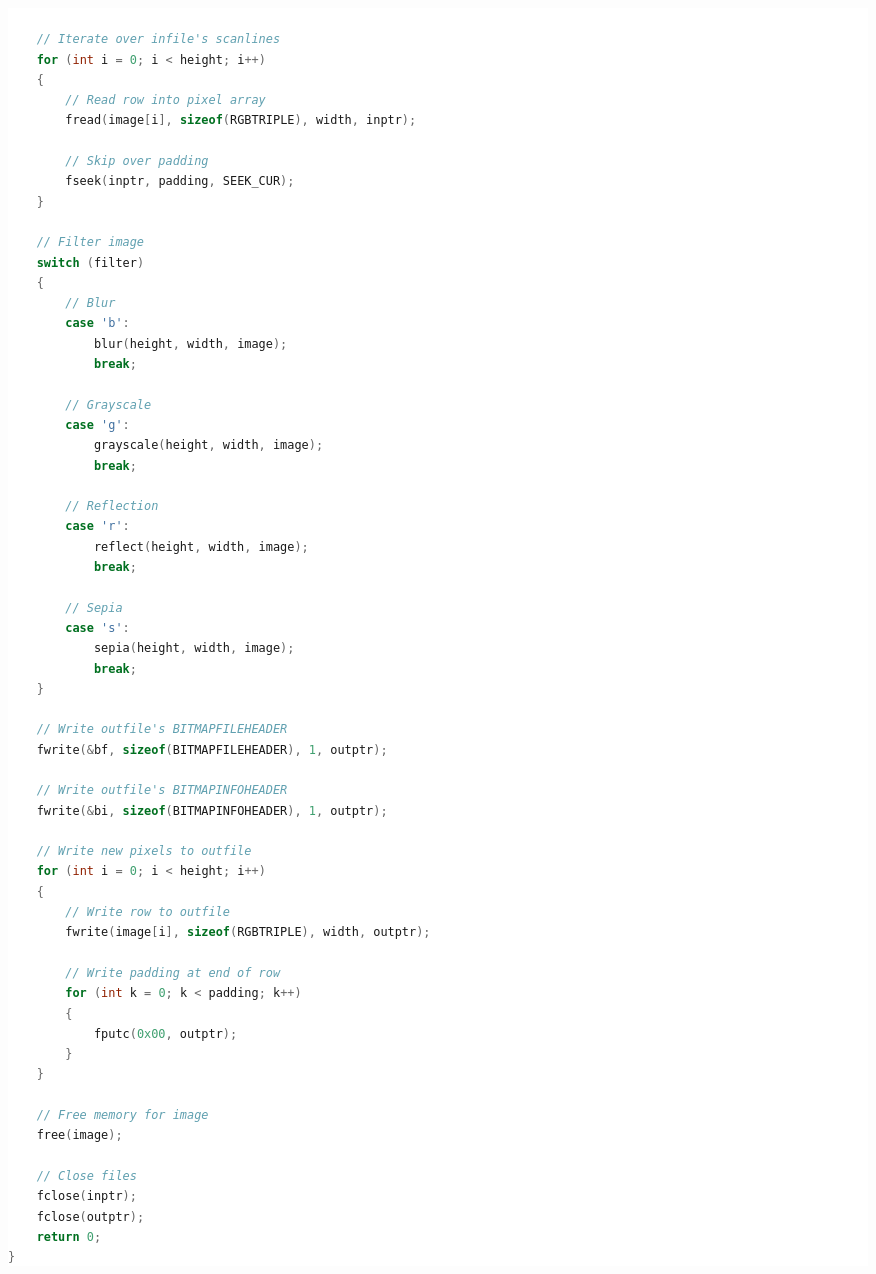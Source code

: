 ```c

    // Iterate over infile's scanlines
    for (int i = 0; i < height; i++)
    {
        // Read row into pixel array
        fread(image[i], sizeof(RGBTRIPLE), width, inptr);

        // Skip over padding
        fseek(inptr, padding, SEEK_CUR);
    }

    // Filter image
    switch (filter)
    {
        // Blur
        case 'b':
            blur(height, width, image);
            break;

        // Grayscale
        case 'g':
            grayscale(height, width, image);
            break;

        // Reflection
        case 'r':
            reflect(height, width, image);
            break;

        // Sepia
        case 's':
            sepia(height, width, image);
            break;
    }

    // Write outfile's BITMAPFILEHEADER
    fwrite(&bf, sizeof(BITMAPFILEHEADER), 1, outptr);

    // Write outfile's BITMAPINFOHEADER
    fwrite(&bi, sizeof(BITMAPINFOHEADER), 1, outptr);

    // Write new pixels to outfile
    for (int i = 0; i < height; i++)
    {
        // Write row to outfile
        fwrite(image[i], sizeof(RGBTRIPLE), width, outptr);

        // Write padding at end of row
        for (int k = 0; k < padding; k++)
        {
            fputc(0x00, outptr);
        }
    }

    // Free memory for image
    free(image);

    // Close files
    fclose(inptr);
    fclose(outptr);
    return 0;
}

```